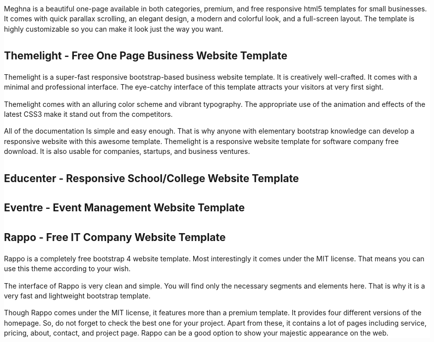 Meghna is a beautiful one-page available in both categories, premium, and free responsive html5 templates for small businesses. It comes with quick parallax scrolling, an elegant design, a modern and colorful look, and a full-screen layout. The template is highly customizable so you can make it look just the way you want.

<Download href="http://themefisher.com/products/meghna"/>
<Demo href="http://demo.themefisher.com/meghna/"/>

## Themelight - Free One Page Business Website Template

<Mockup src="/blog/themelight.png" alt="themelight-free-responsive-bootstrap-business-template" />

Themelight is a super-fast responsive bootstrap-based business website template. It is creatively well-crafted. It comes with a minimal and professional interface. The eye-catchy interface of this template attracts your visitors at very first sight.

Themelight comes with an alluring color scheme and vibrant typography. The appropriate use of the animation and effects of the latest CSS3 make it stand out from the competitors.

All of the documentation Is simple and easy enough. That is why anyone with elementary bootstrap knowledge can develop a responsive website with this awesome template. Themelight is a responsive website template for software company free download. It is also usable for companies, startups, and business ventures.

<Download href="/products/themelight"/>
<Demo href="http://demo.themefisher.com/themelight/"/>

## Educenter - Responsive School/College Website Template

<Mockup src="/blog/educenter.png" alt="free-responsive-education-website-template-educenter" />

<Download href="/products/educenter"/>
<Demo href="http://demo.themefisher.com/educenter/"/>

## Eventre - Event Management Website Template

<Mockup src="/blog/eventre.png" alt="free-event-and-conference-website-template-responsive" />

<Download href="/products/eventre"/>
<Demo href="http://demo.themefisher.com/eventre/"/>

## Rappo - Free IT Company Website Template

<Mockup src="/blog/rappo.png" alt="Rappo free it company website template" />

Rappo is a completely free bootstrap 4 website template. Most interestingly it comes under the MIT license. That means you can use this theme according to your wish.

The interface of Rappo is very clean and simple. You will find only the necessary segments and elements here. That is why it is a very fast and lightweight bootstrap template.

Though Rappo comes under the MIT license, it features more than a premium template. It provides four different versions of the homepage. So, do not forget to check the best one for your project. Apart from these, it contains a lot of pages including service, pricing, about, contact, and project page. Rappo can be a good option to show your majestic appearance on the web.
